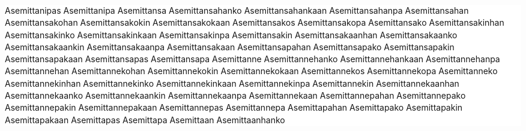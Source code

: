 Asemittanipas
Asemittanipa
Asemittansa
Asemittansahanko
Asemittansahankaan
Asemittansahanpa
Asemittansahan
Asemittansakohan
Asemittansakokin
Asemittansakokaan
Asemittansakos
Asemittansakopa
Asemittansako
Asemittansakinhan
Asemittansakinko
Asemittansakinkaan
Asemittansakinpa
Asemittansakin
Asemittansakaanhan
Asemittansakaanko
Asemittansakaankin
Asemittansakaanpa
Asemittansakaan
Asemittansapahan
Asemittansapako
Asemittansapakin
Asemittansapakaan
Asemittansapas
Asemittansapa
Asemittanne
Asemittannehanko
Asemittannehankaan
Asemittannehanpa
Asemittannehan
Asemittannekohan
Asemittannekokin
Asemittannekokaan
Asemittannekos
Asemittannekopa
Asemittanneko
Asemittannekinhan
Asemittannekinko
Asemittannekinkaan
Asemittannekinpa
Asemittannekin
Asemittannekaanhan
Asemittannekaanko
Asemittannekaankin
Asemittannekaanpa
Asemittannekaan
Asemittannepahan
Asemittannepako
Asemittannepakin
Asemittannepakaan
Asemittannepas
Asemittannepa
Asemittapahan
Asemittapako
Asemittapakin
Asemittapakaan
Asemittapas
Asemittapa
Asemittaan
Asemittaanhanko